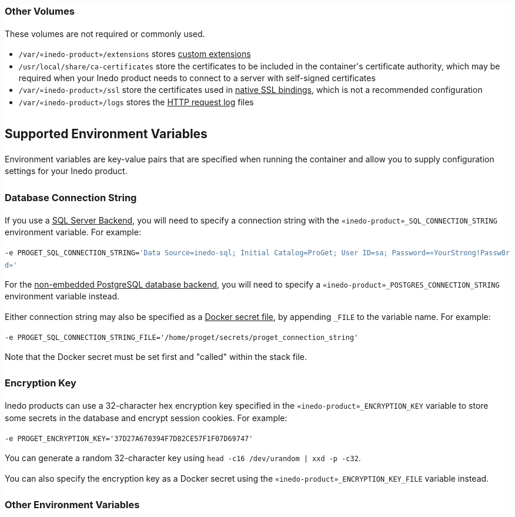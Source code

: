 ### Other Volumes

These volumes are not required or commonly used.

* `/var/«inedo-product»/extensions` stores [custom extensions](/docs/inedosdk)
* `/usr/local/share/ca-certificates` store the certificates to be included in the container's certificate authority, which may be required when your Inedo product needs to connect to a server with self-signed certificates 
* `/var/«inedo-product»/ssl` store the certificates used in [native SSL bindings](/docs/installation/linux/https-support), which is not a recommended configuration
* `/var/«inedo-product»/logs` stores the [HTTP request log](/docs/installation/logging/http-request-logging) files


## Supported Environment Variables

Environment variables are key-value pairs that are specified when running the container and allow you to supply configuration settings for your Inedo product.

### Database Connection String

If you use a [SQL Server Backend](#sql-server), you will need to specify a connection string with the `«inedo-product»_SQL_CONNECTION_STRING` environment variable. For example:

```bash
-e PROGET_SQL_CONNECTION_STRING='Data Source=inedo-sql; Initial Catalog=ProGet; User ID=sa; Password=«YourStrong!Passw0rd»'
```

For the [non-embedded PostgreSQL database backend](/docs/installation/postgresql), you will need to specify a `«inedo-product»_POSTGRES_CONNECTION_STRING` environment variable instead.

Either connection string may also be specified as a [Docker secret file](https://docs.docker.com/engine/swarm/secrets/), by appending `_FILE` to the variable name. For example:

```
-e PROGET_SQL_CONNECTION_STRING_FILE='/home/proget/secrets/proget_connection_string'
```

Note that the Docker secret must be set first and "called" within the stack file. 

### Encryption Key

Inedo products can use a 32-character hex encryption key specified in the `«inedo-product»_ENCRYPTION_KEY` variable to store some secrets in the database and encrypt session cookies. For example:

```
-e PROGET_ENCRYPTION_KEY='37D27A670394F7D82CE57F1F07D69747'
```

You can generate a random 32-character key using `head -c16 /dev/urandom | xxd -p -c32`. 

You can also specify the encryption key as a Docker secret using the `«inedo-product»_ENCRYPTION_KEY_FILE` variable instead.

### Other Environment Variables
